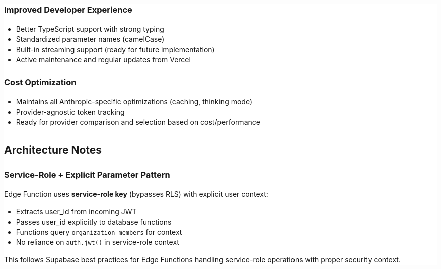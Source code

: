 ### Improved Developer Experience
- Better TypeScript support with strong typing
- Standardized parameter names (camelCase)
- Built-in streaming support (ready for future implementation)
- Active maintenance and regular updates from Vercel

### Cost Optimization
- Maintains all Anthropic-specific optimizations (caching, thinking mode)
- Provider-agnostic token tracking
- Ready for provider comparison and selection based on cost/performance

## Architecture Notes

### Service-Role + Explicit Parameter Pattern

Edge Function uses **service-role key** (bypasses RLS) with explicit user context:
- Extracts user_id from incoming JWT
- Passes user_id explicitly to database functions
- Functions query `organization_members` for context
- No reliance on `auth.jwt()` in service-role context

This follows Supabase best practices for Edge Functions handling service-role operations with proper security context.
